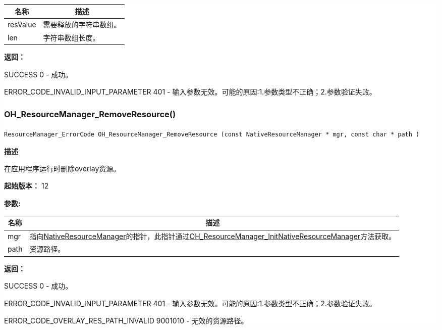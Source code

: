 | 名称 | 描述 | 
| -------- | -------- |
| resValue | 需要释放的字符串数组。 | 
| len | 字符串数组长度。 | 

**返回：**

SUCCESS 0 - 成功。

ERROR_CODE_INVALID_INPUT_PARAMETER 401 - 输入参数无效。可能的原因:1.参数类型不正确；2.参数验证失败。


### OH_ResourceManager_RemoveResource()

```
ResourceManager_ErrorCode OH_ResourceManager_RemoveResource (const NativeResourceManager * mgr, const char * path )
```

**描述**

在应用程序运行时删除overlay资源。

**起始版本：** 12

**参数:**

| 名称 | 描述 | 
| -------- | -------- |
| mgr | 指向[NativeResourceManager](rawfile.md#nativeresourcemanager)的指针，此指针通过[OH_ResourceManager_InitNativeResourceManager](rawfile.md#oh_resourcemanager_initnativeresourcemanager)方法获取。 | 
| path | 资源路径。 | 

**返回：**

SUCCESS 0 - 成功。

ERROR_CODE_INVALID_INPUT_PARAMETER 401 - 输入参数无效。可能的原因:1.参数类型不正确；2.参数验证失败。

ERROR_CODE_OVERLAY_RES_PATH_INVALID 9001010 - 无效的资源路径。